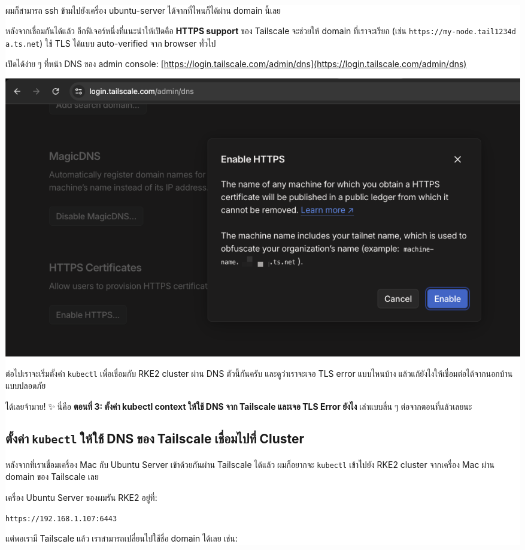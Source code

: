ผมก็สามารถ ssh ข้ามไปยังเครื่อง ubuntu-server ได้จากที่ไหนก็ได้ผ่าน domain นี้เลย

หลังจากเชื่อมกันได้แล้ว อีกฟีเจอร์หนึ่งที่แนะนำให้เปิดคือ **HTTPS support** ของ Tailscale
จะช่วยให้ domain ที่เราจะเรียก (เช่น `https://my-node.tail1234da.ts.net`) ใช้ TLS ได้แบบ auto-verified จาก browser ทั่วไป

เปิดได้ง่าย ๆ ที่หน้า DNS ของ admin console:
[https://login.tailscale.com/admin/dns](https://login.tailscale.com/admin/dns)

![Tailscale UI that show how to enable HTTPS](tailscale-enable-https.png)

ต่อไปเราจะเริ่มตั้งค่า `kubectl` เพื่อเชื่อมกับ RKE2 cluster ผ่าน DNS ตัวนี้กันครับ และดูว่าเราจะเจอ TLS error แบบไหนบ้าง แล้วแก้ยังไงให้เชื่อมต่อได้จากนอกบ้านแบบปลอดภัย


ได้เลยจ้ามาย! ✨
นี่คือ **ตอนที่ 3: ตั้งค่า kubectl context ให้ใช้ DNS จาก Tailscale และเจอ TLS Error ยังไง**
เล่าแบบลื่น ๆ ต่อจากตอนที่แล้วเลยนะ

## ตั้งค่า `kubectl` ให้ใช้ DNS ของ Tailscale เชื่อมไปที่ Cluster

หลังจากที่เราเชื่อมเครื่อง Mac กับ Ubuntu Server เข้าด้วยกันผ่าน Tailscale ได้แล้ว
ผมก็อยากจะ `kubectl` เข้าไปยัง RKE2 cluster จากเครื่อง Mac ผ่าน domain ของ Tailscale เลย

เครื่อง Ubuntu Server ของผมรัน RKE2 อยู่ที่:

```
https://192.168.1.107:6443
```

แต่พอเรามี Tailscale แล้ว เราสามารถเปลี่ยนไปใช้ชื่อ domain ได้เลย เช่น:
